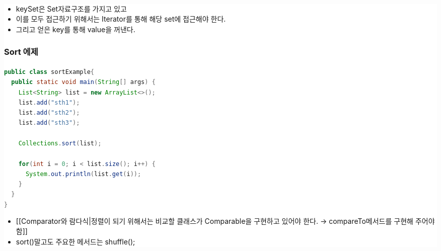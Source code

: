 - keySet은 Set자료구조를 가지고 있고
- 이를 모두 접근하기 위해서는 Iterator를 통해 해당 set에 접근해야 한다.
- 그리고 얻은 key를 통해 value을 꺼낸다.

### Sort 에제

```java
public class sortExample{
  public static void main(String[] args) {
    List<String> list = new ArrayList<>();
    list.add("sth1");
    list.add("sth2");
    list.add("sth3");

    Collections.sort(list);

    for(int i = 0; i < list.size(); i++) {
      System.out.println(list.get(i));
    }
  }
}
```

- [[Comparator와 람다식|정렬이 되기 위해서는 비교할 클래스가 Comparable을 구현하고 있어야 한다. → compareTo메서드를 구현해 주어야함]]
- sort()말고도 주요한 메서드는 shuffle();